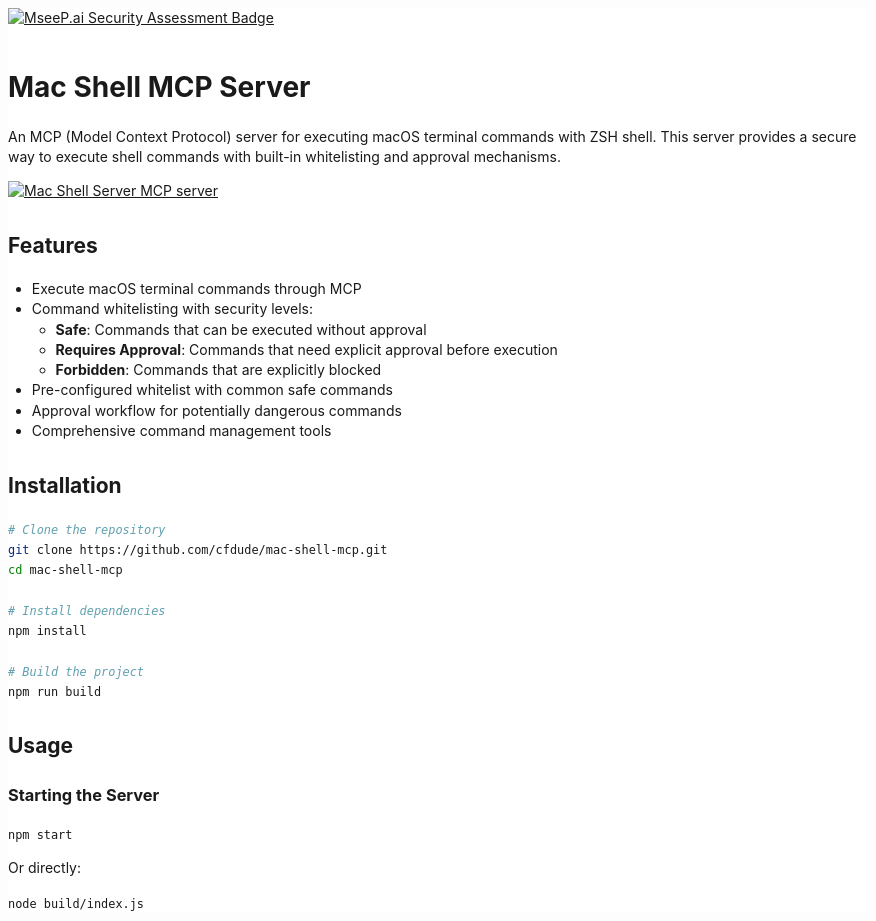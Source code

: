[![MseeP.ai Security Assessment Badge](https://mseep.net/pr/cfdude-mac-shell-mcp-badge.png)](https://mseep.ai/app/cfdude-mac-shell-mcp)

# Mac Shell MCP Server

An MCP (Model Context Protocol) server for executing macOS terminal commands with ZSH shell. This server provides a secure way to execute shell commands with built-in whitelisting and approval mechanisms.

<a href="https://glama.ai/mcp/servers/@cfdude/mac-shell-mcp">
  <img width="380" height="200" src="https://glama.ai/mcp/servers/@cfdude/mac-shell-mcp/badge" alt="Mac Shell Server MCP server" />
</a>

## Features

- Execute macOS terminal commands through MCP
- Command whitelisting with security levels:
  - **Safe**: Commands that can be executed without approval
  - **Requires Approval**: Commands that need explicit approval before execution
  - **Forbidden**: Commands that are explicitly blocked
- Pre-configured whitelist with common safe commands
- Approval workflow for potentially dangerous commands
- Comprehensive command management tools

## Installation

```bash
# Clone the repository
git clone https://github.com/cfdude/mac-shell-mcp.git
cd mac-shell-mcp

# Install dependencies
npm install

# Build the project
npm run build
```

## Usage

### Starting the Server

```bash
npm start
```

Or directly:

```bash
node build/index.js
```
